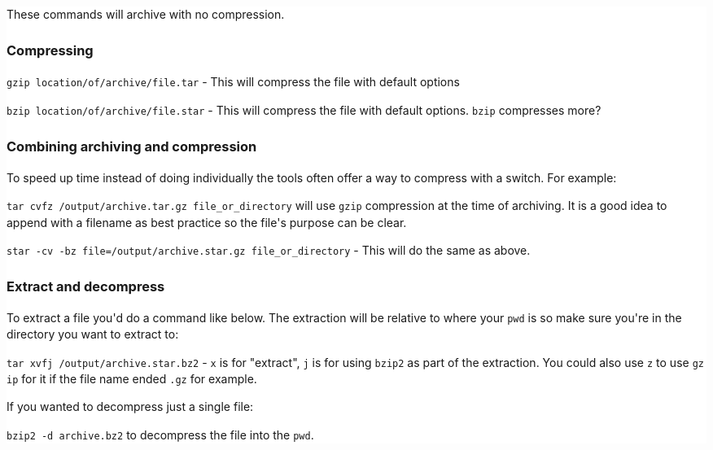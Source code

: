 These commands will archive with no compression.

### Compressing

`gzip location/of/archive/file.tar` - This will compress the file with default options

`bzip location/of/archive/file.star` - This will compress the file with default options. `bzip` compresses more?


### Combining archiving and compression

To speed up time instead of doing individually the tools often offer a way to compress with a switch. For example:

`tar cvfz /output/archive.tar.gz file_or_directory` will use `gzip` compression at the time of archiving. It is a good idea to append with a filename as best practice so the file's purpose can be clear.

`star -cv -bz file=/output/archive.star.gz file_or_directory` - This will do the same as above.

### Extract and decompress

To extract a file you'd do a command like below. The extraction will be relative to where your `pwd` is so make sure you're in the directory you want to extract to:

`tar xvfj /output/archive.star.bz2` - `x` is for "extract", `j` is for using `bzip2` as part of the extraction. You could also use `z` to use `gzip` for it if the file name ended `.gz` for example.

If you wanted to decompress just a single file:

`bzip2 -d archive.bz2` to decompress the file into the `pwd`.
